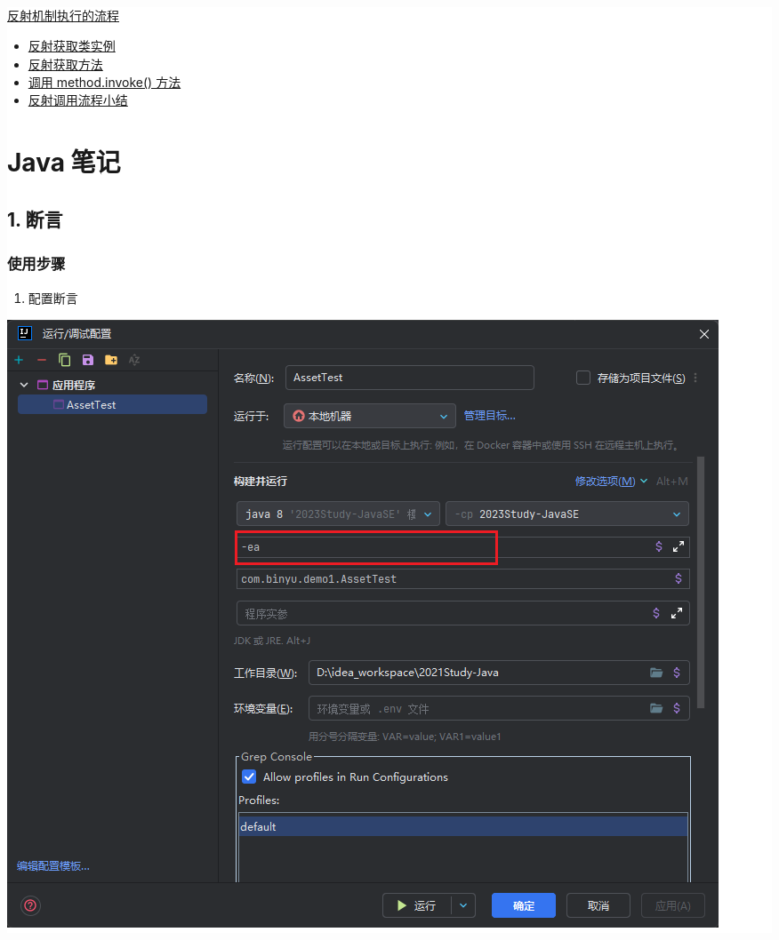 [反射机制执行的流程](#反射机制执行的流程)

- [反射获取类实例](#反射获取类实例)
- [反射获取方法](#反射获取方法)
- [调用 method.invoke() 方法](#调用-methodinvoke-方法)
- [反射调用流程小结](#反射调用流程小结)

# Java 笔记

## 1. 断言

### 使用步骤

1. 配置断言

![image-20240822105446719](images/Java笔记/image-20240822105446719.png)
